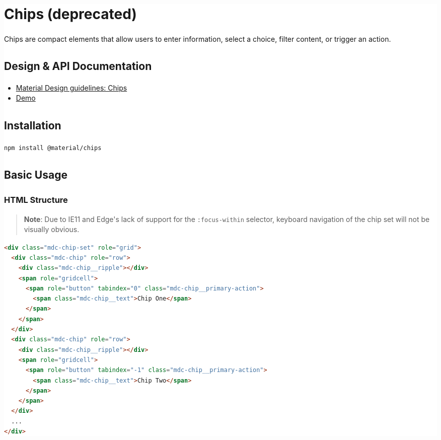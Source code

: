 

# Chips (deprecated)

Chips are compact elements that allow users to enter information, select a choice, filter content, or trigger an action.

## Design & API Documentation

<ul class="icon-list">
  <li class="icon-list-item icon-list-item--spec">
    <a href="https://material.io/go/design-chips">Material Design guidelines: Chips</a>
  </li>
  <li class="icon-list-item icon-list-item--link">
    <a href="https://material-components.github.io/material-components-web-catalog/#/component/chips">Demo</a>
  </li>
</ul>

## Installation

```
npm install @material/chips
```

## Basic Usage

### HTML Structure

> **Note**: Due to IE11 and Edge's lack of support for the `:focus-within` selector, keyboard navigation of the chip set will not be visually obvious.

```html
<div class="mdc-chip-set" role="grid">
  <div class="mdc-chip" role="row">
    <div class="mdc-chip__ripple"></div>
    <span role="gridcell">
      <span role="button" tabindex="0" class="mdc-chip__primary-action">
        <span class="mdc-chip__text">Chip One</span>
      </span>
    </span>
  </div>
  <div class="mdc-chip" role="row">
    <div class="mdc-chip__ripple"></div>
    <span role="gridcell">
      <span role="button" tabindex="-1" class="mdc-chip__primary-action">
        <span class="mdc-chip__text">Chip Two</span>
      </span>
    </span>
  </div>
  ...
</div>
```
